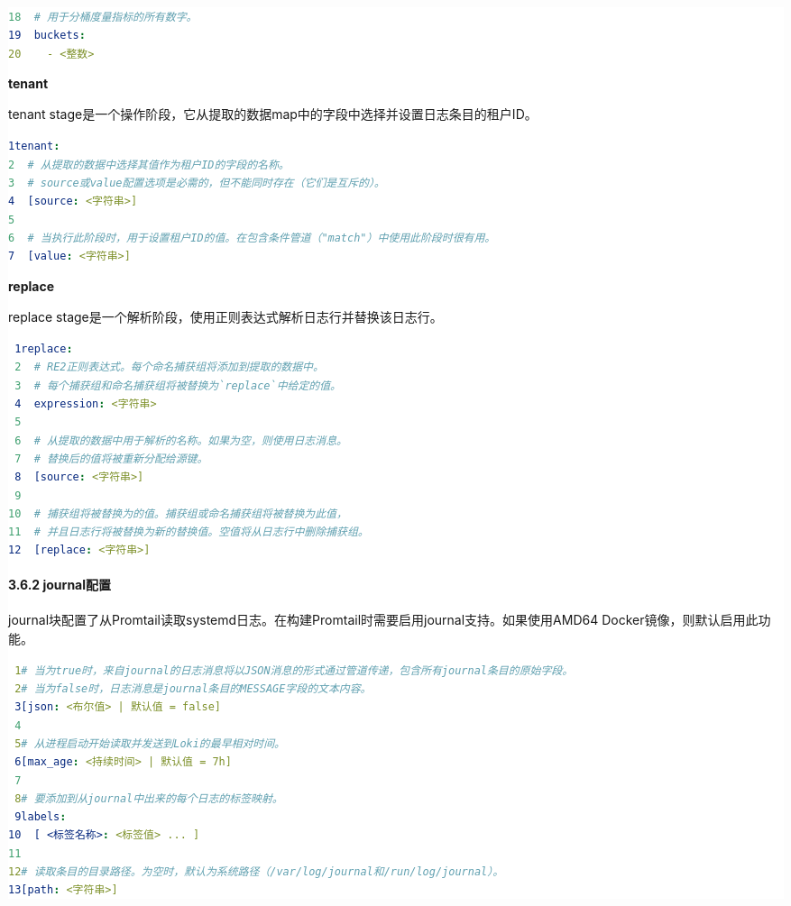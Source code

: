 ```yaml
18  # 用于分桶度量指标的所有数字。
19  buckets:
20    - <整数>
```

**tenant**

tenant stage是一个操作阶段，它从提取的数据map中的字段中选择并设置日志条目的租户ID。

```yaml
1tenant:
2  # 从提取的数据中选择其值作为租户ID的字段的名称。
3  # source或value配置选项是必需的，但不能同时存在（它们是互斥的）。
4  [source: <字符串>]
5
6  # 当执行此阶段时，用于设置租户ID的值。在包含条件管道（"match"）中使用此阶段时很有用。
7  [value: <字符串>]
```

**replace**

replace stage是一个解析阶段，使用正则表达式解析日志行并替换该日志行。

```yaml
 1replace:
 2  # RE2正则表达式。每个命名捕获组将添加到提取的数据中。
 3  # 每个捕获组和命名捕获组将被替换为`replace`中给定的值。
 4  expression: <字符串>
 5
 6  # 从提取的数据中用于解析的名称。如果为空，则使用日志消息。
 7  # 替换后的值将被重新分配给源键。
 8  [source: <字符串>]
 9
10  # 捕获组将被替换为的值。捕获组或命名捕获组将被替换为此值，
11  # 并且日志行将被替换为新的替换值。空值将从日志行中删除捕获组。
12  [replace: <字符串>]
```

#### 3.6.2 journal配置

journal块配置了从Promtail读取systemd日志。在构建Promtail时需要启用journal支持。如果使用AMD64 Docker镜像，则默认启用此功能。

```yaml
 1# 当为true时，来自journal的日志消息将以JSON消息的形式通过管道传递，包含所有journal条目的原始字段。
 2# 当为false时，日志消息是journal条目的MESSAGE字段的文本内容。
 3[json: <布尔值> | 默认值 = false]
 4
 5# 从进程启动开始读取并发送到Loki的最早相对时间。
 6[max_age: <持续时间> | 默认值 = 7h]
 7
 8# 要添加到从journal中出来的每个日志的标签映射。
 9labels:
10  [ <标签名称>: <标签值> ... ]
11
12# 读取条目的目录路径。为空时，默认为系统路径（/var/log/journal和/run/log/journal）。
13[path: <字符串>]
```
